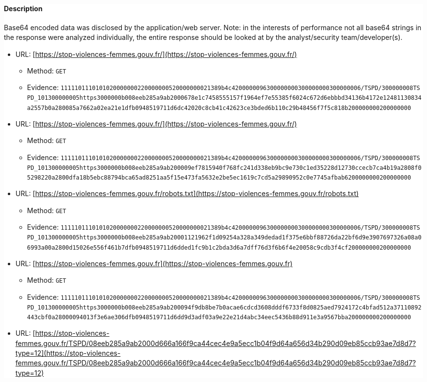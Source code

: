   
  
#### Description
<p>Base64 encoded data was disclosed by the application/web server. Note: in the interests of performance not all base64 strings in the response were analyzed individually, the entire response should be looked at by the analyst/security team/developer(s).</p>
  
  
  
* URL: [https://stop-violences-femmes.gouv.fr/](https://stop-violences-femmes.gouv.fr/)
  
  
  * Method: `GET`
  
  
  * Evidence: `1111101110101020000000220000000520000000021389b4c4200000096300000000300000000300000006/TSPD/300000008TSPD_101300000005https3000000b008eeb285a9ab2000678e1c7458555157f1964ef7e55385f6024c672d6ebbbd34136b4172e12481130834a2557b0a280085a7662a02ea21e1dfb0948519711d6dc42020c8cb41c42623ce3bded6b110c29b48456f7f5c818b200000000200000000`
  
  
  
  
* URL: [https://stop-violences-femmes.gouv.fr/](https://stop-violences-femmes.gouv.fr/)
  
  
  * Method: `GET`
  
  
  * Evidence: `1111101110101020000000220000000520000000021389b4c4200000096300000000300000000300000006/TSPD/300000008TSPD_101300000005https3000000b008eeb285a9ab200009ef7815940f768fc241d338eb9bc9e730c1ed35228d12730ccecb7ca4b19a2808f05298220a2800dfa18b5ebc88794bca65ad8251aa5f15e473fa5632e2be5ec1619c7cd5a29890952c0e7745afbab6200000000200000000`
  
  
  
  
* URL: [https://stop-violences-femmes.gouv.fr/robots.txt](https://stop-violences-femmes.gouv.fr/robots.txt)
  
  
  * Method: `GET`
  
  
  * Evidence: `1111101110101020000000220000000520000000021389b4c4200000096300000000300000000300000006/TSPD/300000008TSPD_101300000005https3000000b008eeb285a9ab20001121962f1d09254a328a349dedad1f375e6bbf88726da22bf6d9e3907697326a08a06993a00a2800d15026e556f461b7dfb0948519711d6dded1fc9b1c2bda3d6a7dff76d3f6b6f4e20058c9cdb3f4cf200000000200000000`
  
  
  
  
* URL: [https://stop-violences-femmes.gouv.fr](https://stop-violences-femmes.gouv.fr)
  
  
  * Method: `GET`
  
  
  * Evidence: `1111101110101020000000220000000520000000021389b4c4200000096300000000300000000300000006/TSPD/300000008TSPD_101300000005https3000000b008eeb285a9ab200094f9db8be7b0acae6cdcd3608dddf6733f8d0825aed7924172c4bfad512a37110892443cbf0a28000094013f3e6ae306dfb0948519711d6dd9d3adf03a9e22e21d4abc34eec5436b88d911e3a9567bba200000000200000000`
  
  
  
  
* URL: [https://stop-violences-femmes.gouv.fr/TSPD/08eeb285a9ab2000d666a166f9ca44cec4e9a5ecc1b04f9d64a656d34b290d09eb85ccb93ae7d8d7?type=12](https://stop-violences-femmes.gouv.fr/TSPD/08eeb285a9ab2000d666a166f9ca44cec4e9a5ecc1b04f9d64a656d34b290d09eb85ccb93ae7d8d7?type=12)
  